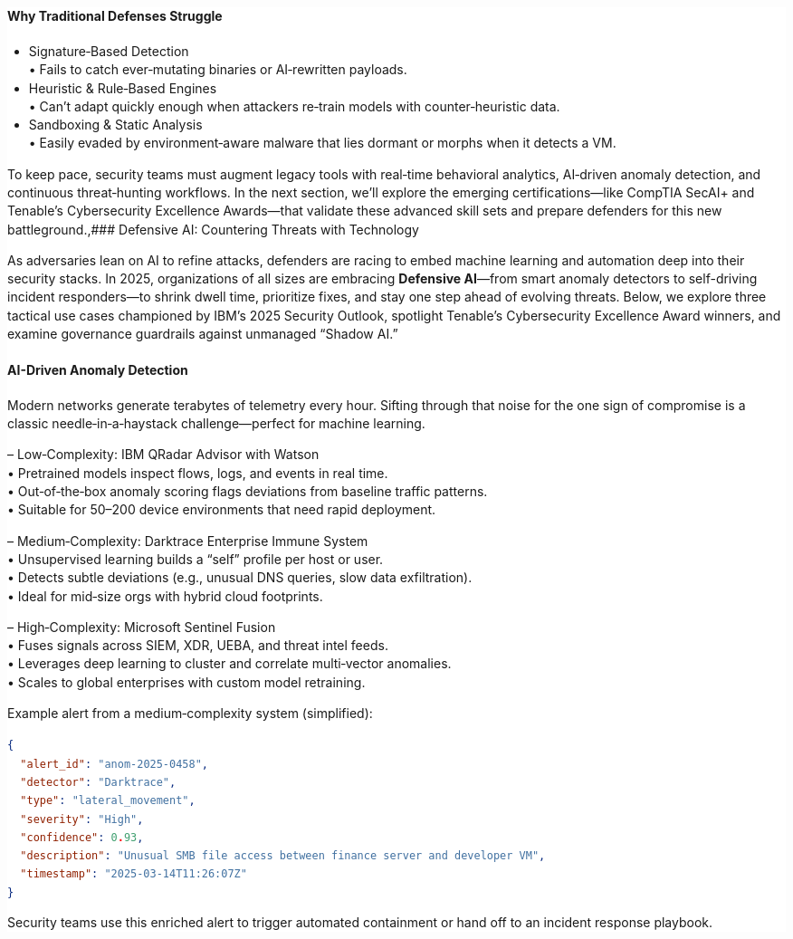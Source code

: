 #### Why Traditional Defenses Struggle
- Signature‑Based Detection  
  • Fails to catch ever‑mutating binaries or AI‑rewritten payloads.  
- Heuristic & Rule‑Based Engines  
  • Can’t adapt quickly enough when attackers re‑train models with counter‑heuristic data.  
- Sandboxing & Static Analysis  
  • Easily evaded by environment‑aware malware that lies dormant or morphs when it detects a VM.  

To keep pace, security teams must augment legacy tools with real‑time behavioral analytics, AI‑driven anomaly detection, and continuous threat‑hunting workflows. In the next section, we’ll explore the emerging certifications—like CompTIA SecAI+ and Tenable’s Cybersecurity Excellence Awards—that validate these advanced skill sets and prepare defenders for this new battleground.,### Defensive AI: Countering Threats with Technology

As adversaries lean on AI to refine attacks, defenders are racing to embed machine learning and automation deep into their security stacks. In 2025, organizations of all sizes are embracing **Defensive AI**—from smart anomaly detectors to self-driving incident responders—to shrink dwell time, prioritize fixes, and stay one step ahead of evolving threats. Below, we explore three tactical use cases championed by IBM’s 2025 Security Outlook, spotlight Tenable’s Cybersecurity Excellence Award winners, and examine governance guardrails against unmanaged “Shadow AI.”  

#### AI-Driven Anomaly Detection  
Modern networks generate terabytes of telemetry every hour. Sifting through that noise for the one sign of compromise is a classic needle‑in‑a‑haystack challenge—perfect for machine learning.  
 
– Low‑Complexity: IBM QRadar Advisor with Watson  
  • Pretrained models inspect flows, logs, and events in real time.  
  • Out‑of‑the‑box anomaly scoring flags deviations from baseline traffic patterns.  
  • Suitable for 50–200 device environments that need rapid deployment.  

– Medium‑Complexity: Darktrace Enterprise Immune System  
  • Unsupervised learning builds a “self” profile per host or user.  
  • Detects subtle deviations (e.g., unusual DNS queries, slow data exfiltration).  
  • Ideal for mid‑size orgs with hybrid cloud footprints.  

– High‑Complexity: Microsoft Sentinel Fusion  
  • Fuses signals across SIEM, XDR, UEBA, and threat intel feeds.  
  • Leverages deep learning to cluster and correlate multi‑vector anomalies.  
  • Scales to global enterprises with custom model retraining.  

Example alert from a medium‑complexity system (simplified):  
```json
{
  "alert_id": "anom-2025-0458",
  "detector": "Darktrace",
  "type": "lateral_movement",
  "severity": "High",
  "confidence": 0.93,
  "description": "Unusual SMB file access between finance server and developer VM",
  "timestamp": "2025-03-14T11:26:07Z"
}
```  
Security teams use this enriched alert to trigger automated containment or hand off to an incident response playbook.  
